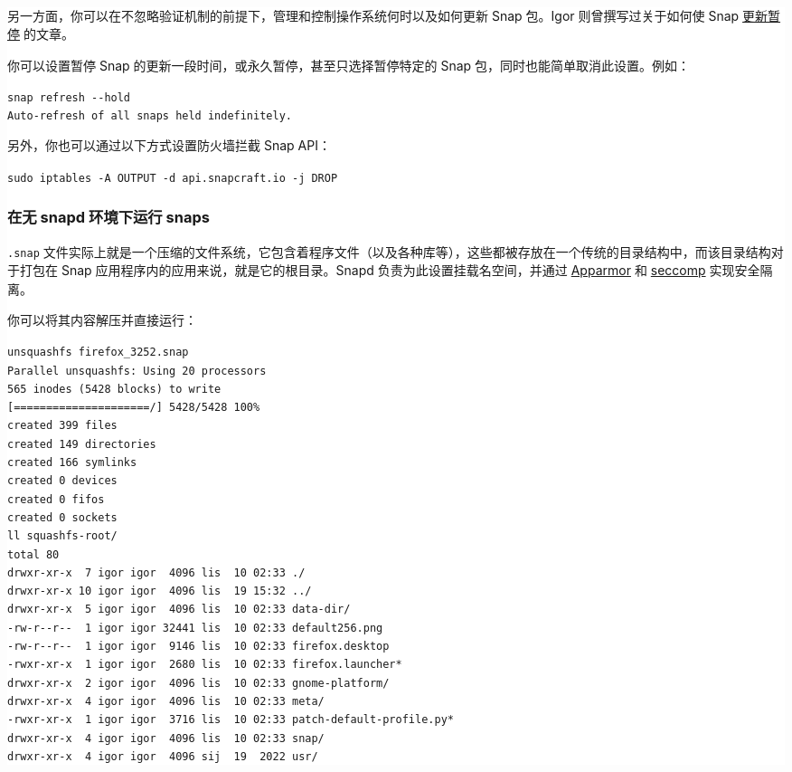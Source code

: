 另一方面，你可以在不忽略验证机制的前提下，管理和控制操作系统何时以及如何更新 Snap 包。Igor 则曾撰写过关于如何使 Snap [更新暂停](https://snapcraft.io/blog/hold-your-horses-i-mean-snaps-new-feature-lets-you-stop-snap-updates-for-as-long-as-you-need) 的文章。


你可以设置暂停 Snap 的更新一段时间，或永久暂停，甚至只选择暂停特定的 Snap 包，同时也能简单取消此设置。例如：



```
snap refresh --hold
Auto-refresh of all snaps held indefinitely.

```

另外，你也可以通过以下方式设置防火墙拦截 Snap API：



```
sudo iptables -A OUTPUT -d api.snapcraft.io -j DROP

```

### 在无 snapd 环境下运行 snaps


`.snap` 文件实际上就是一个压缩的文件系统，它包含着程序文件（以及各种库等），这些都被存放在一个传统的目录结构中，而该目录结构对于打包在 Snap 应用程序内的应用来说，就是它的根目录。Snapd 负责为此设置挂载名空间，并通过 [Apparmor](https://apparmor.net/) 和 [seccomp](https://man7.org/linux/man-pages/man2/seccomp.2.html) 实现安全隔离。


你可以将其内容解压并直接运行：



```
unsquashfs firefox_3252.snap  
Parallel unsquashfs: Using 20 processors
565 inodes (5428 blocks) to write
[=====================/] 5428/5428 100%
created 399 files
created 149 directories
created 166 symlinks
created 0 devices
created 0 fifos
created 0 sockets
ll squashfs-root/
total 80
drwxr-xr-x  7 igor igor  4096 lis  10 02:33 ./
drwxr-xr-x 10 igor igor  4096 lis  19 15:32 ../
drwxr-xr-x  5 igor igor  4096 lis  10 02:33 data-dir/
-rw-r--r--  1 igor igor 32441 lis  10 02:33 default256.png
-rw-r--r--  1 igor igor  9146 lis  10 02:33 firefox.desktop
-rwxr-xr-x  1 igor igor  2680 lis  10 02:33 firefox.launcher*
drwxr-xr-x  2 igor igor  4096 lis  10 02:33 gnome-platform/
drwxr-xr-x  4 igor igor  4096 lis  10 02:33 meta/
-rwxr-xr-x  1 igor igor  3716 lis  10 02:33 patch-default-profile.py*
drwxr-xr-x  4 igor igor  4096 lis  10 02:33 snap/
drwxr-xr-x  4 igor igor  4096 sij  19  2022 usr/

```
